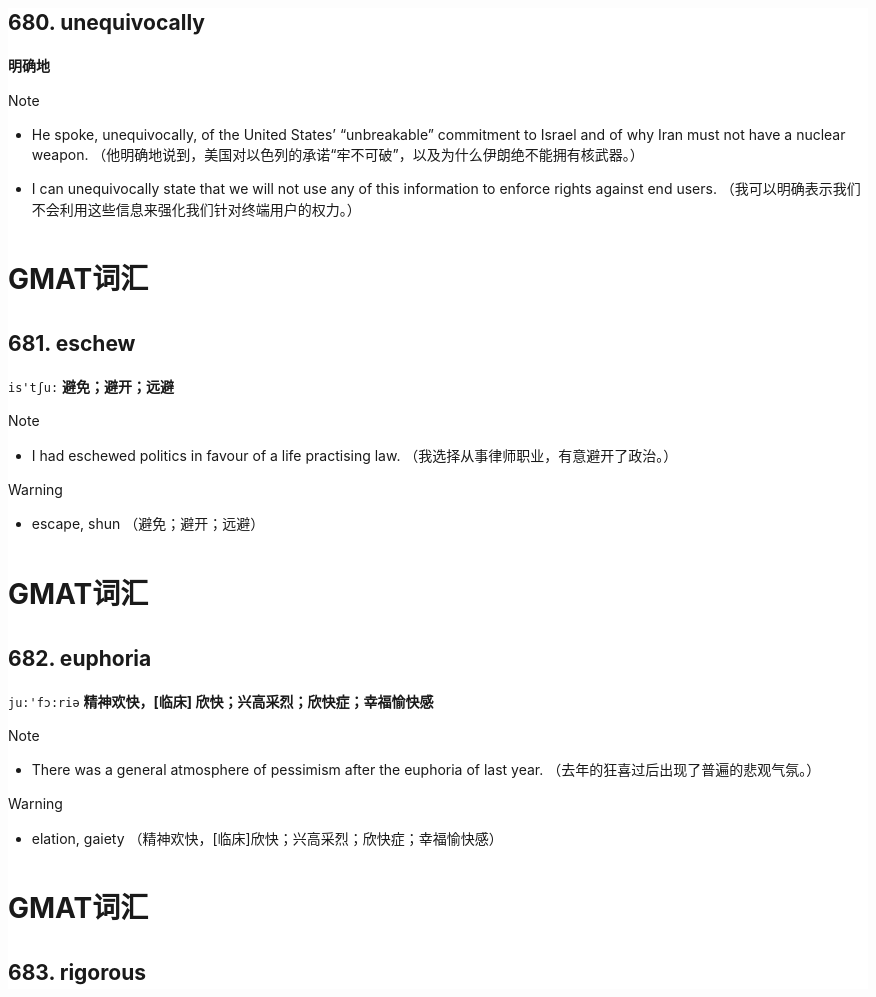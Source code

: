 ## 680. unequivocally

**明确地**

> [!NOTE]
>
> - He spoke, unequivocally, of the United States’ “unbreakable” commitment to Israel and of why Iran must not have a nuclear weapon. （他明确地说到，美国对以色列的承诺“牢不可破”，以及为什么伊朗绝不能拥有核武器。）
>
> - I can unequivocally state that we will not use any of this information to enforce rights against end users. （我可以明确表示我们不会利用这些信息来强化我们针对终端用户的权力。）
>

# GMAT词汇

## 681. eschew

`is'tʃu:`  **避免；避开；远避**

> [!NOTE]
>
> - I had eschewed politics in favour of a life practising law. （我选择从事律师职业，有意避开了政治。）
>

> [!WARNING]
>
> - escape, shun （避免；避开；远避）
>

# GMAT词汇

## 682. euphoria

`ju:'fɔ:riə`  **精神欢快，[临床] 欣快；兴高采烈；欣快症；幸福愉快感**

> [!NOTE]
>
> - There was a general atmosphere of pessimism after the euphoria of last year. （去年的狂喜过后出现了普遍的悲观气氛。）
>

> [!WARNING]
>
> - elation, gaiety （精神欢快，[临床]欣快；兴高采烈；欣快症；幸福愉快感）
>

# GMAT词汇

## 683. rigorous
